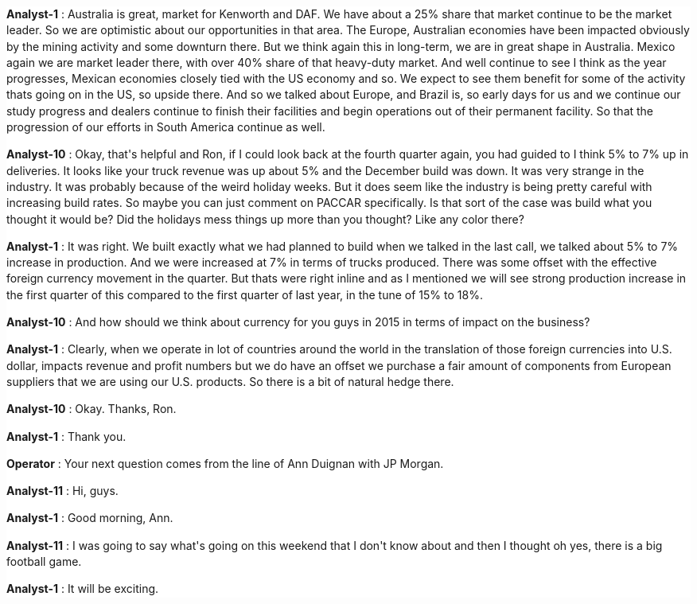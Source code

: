 **Analyst-1**
: Australia is great, market for Kenworth and DAF. We have about a 25% share that market continue to be the market leader. So we are optimistic about our opportunities in that area. The Europe, Australian economies have been impacted obviously by the mining activity and some downturn there. But we think again this in long-term, we are in great shape in Australia. Mexico again we are market leader there, with over 40% share of that heavy-duty market. And well continue to see I think as the year progresses, Mexican economies closely tied with the US economy and so. We expect to see them benefit for some of the activity thats going on in the US, so upside there. And so we talked about Europe, and Brazil is, so early days for us and we continue our study progress and dealers continue to finish their facilities and begin operations out of their permanent facility. So that the progression of our efforts in South America continue as well.

**Analyst-10**
: Okay, that's helpful and Ron, if I could look back at the fourth quarter again, you had guided to I think 5% to 7% up in deliveries. It looks like your truck revenue was up about 5% and the December build was down. It was very strange in the industry. It was probably because of the weird holiday weeks. But it does seem like the industry is being pretty careful with increasing build rates. So maybe you can just comment on PACCAR specifically. Is that sort of the case was build what you thought it would be? Did the holidays mess things up more than you thought? Like any color there?

**Analyst-1**
: It was right. We built exactly what we had planned to build when we talked in the last call, we talked about 5% to 7% increase in production. And we were increased at 7% in terms of trucks produced. There was some offset with the effective foreign currency movement in the quarter. But thats were right inline and as I mentioned we will see strong production increase in the first quarter of this compared to the first quarter of last year, in the tune of 15% to 18%.

**Analyst-10**
: And how should we think about currency for you guys in 2015 in terms of impact on the business?

**Analyst-1**
: Clearly, when we operate in lot of countries around the world in the translation of those foreign currencies into U.S. dollar, impacts revenue and profit numbers but we do have an offset we purchase a fair amount of components from European suppliers that we are using our U.S. products. So there is a bit of natural hedge there.

**Analyst-10**
: Okay. Thanks, Ron.

**Analyst-1**
: Thank you.

**Operator**
: Your next question comes from the line of Ann Duignan with JP Morgan.

**Analyst-11**
: Hi, guys.

**Analyst-1**
: Good morning, Ann.

**Analyst-11**
: I was going to say what's going on this weekend that I don't know about and then I thought oh yes, there is a big football game.

**Analyst-1**
: It will be exciting.
